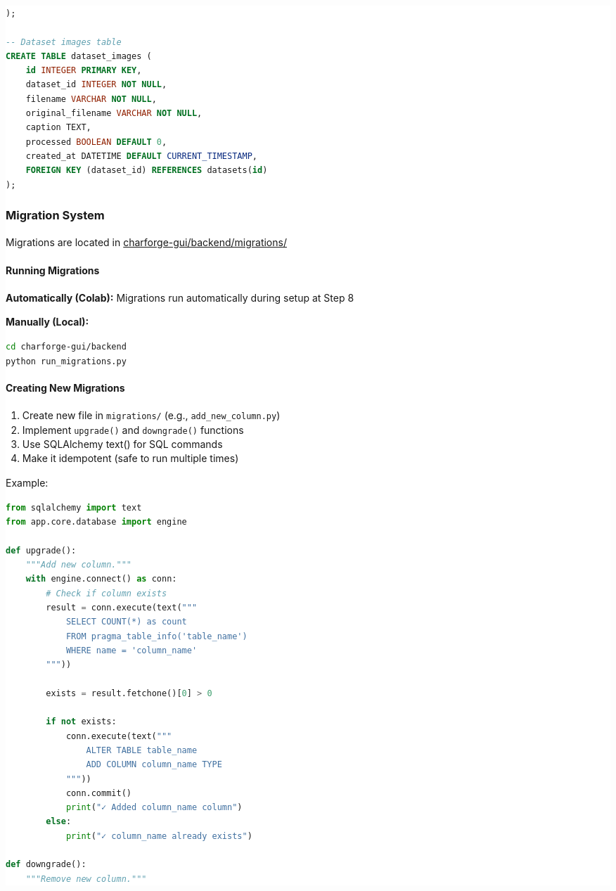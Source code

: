 ```sql
);

-- Dataset images table
CREATE TABLE dataset_images (
    id INTEGER PRIMARY KEY,
    dataset_id INTEGER NOT NULL,
    filename VARCHAR NOT NULL,
    original_filename VARCHAR NOT NULL,
    caption TEXT,
    processed BOOLEAN DEFAULT 0,
    created_at DATETIME DEFAULT CURRENT_TIMESTAMP,
    FOREIGN KEY (dataset_id) REFERENCES datasets(id)
);
```

### Migration System

Migrations are located in [charforge-gui/backend/migrations/](charforge-gui/backend/migrations/)

#### Running Migrations

**Automatically (Colab):**
Migrations run automatically during setup at Step 8

**Manually (Local):**
```bash
cd charforge-gui/backend
python run_migrations.py
```

#### Creating New Migrations

1. Create new file in `migrations/` (e.g., `add_new_column.py`)
2. Implement `upgrade()` and `downgrade()` functions
3. Use SQLAlchemy text() for SQL commands
4. Make it idempotent (safe to run multiple times)

Example:
```python
from sqlalchemy import text
from app.core.database import engine

def upgrade():
    """Add new column."""
    with engine.connect() as conn:
        # Check if column exists
        result = conn.execute(text("""
            SELECT COUNT(*) as count
            FROM pragma_table_info('table_name')
            WHERE name = 'column_name'
        """))

        exists = result.fetchone()[0] > 0

        if not exists:
            conn.execute(text("""
                ALTER TABLE table_name
                ADD COLUMN column_name TYPE
            """))
            conn.commit()
            print("✓ Added column_name column")
        else:
            print("✓ column_name already exists")

def downgrade():
    """Remove new column."""
```